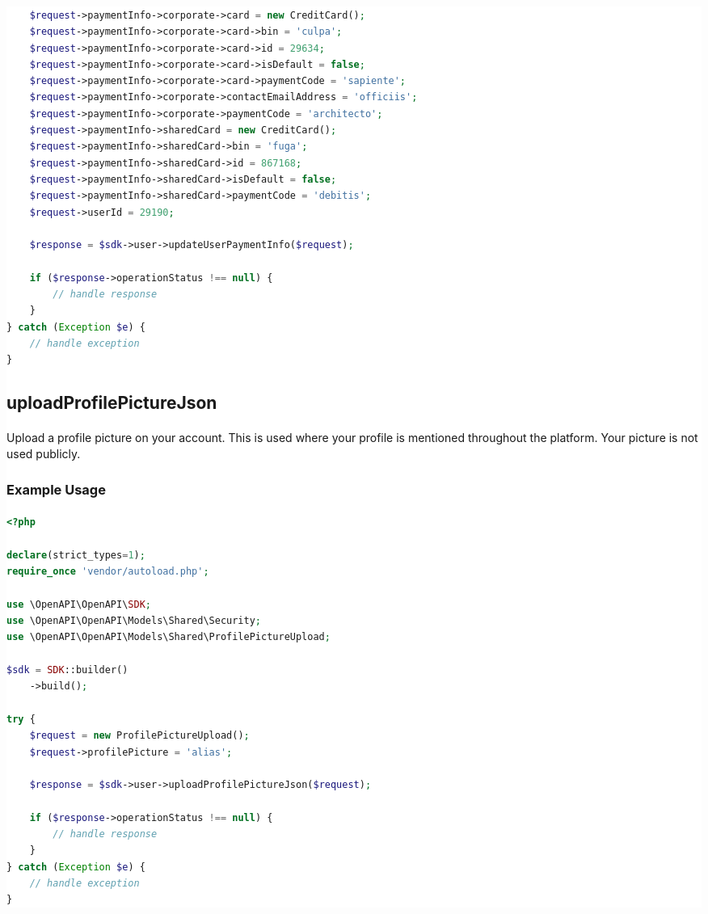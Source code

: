 ```php
    $request->paymentInfo->corporate->card = new CreditCard();
    $request->paymentInfo->corporate->card->bin = 'culpa';
    $request->paymentInfo->corporate->card->id = 29634;
    $request->paymentInfo->corporate->card->isDefault = false;
    $request->paymentInfo->corporate->card->paymentCode = 'sapiente';
    $request->paymentInfo->corporate->contactEmailAddress = 'officiis';
    $request->paymentInfo->corporate->paymentCode = 'architecto';
    $request->paymentInfo->sharedCard = new CreditCard();
    $request->paymentInfo->sharedCard->bin = 'fuga';
    $request->paymentInfo->sharedCard->id = 867168;
    $request->paymentInfo->sharedCard->isDefault = false;
    $request->paymentInfo->sharedCard->paymentCode = 'debitis';
    $request->userId = 29190;

    $response = $sdk->user->updateUserPaymentInfo($request);

    if ($response->operationStatus !== null) {
        // handle response
    }
} catch (Exception $e) {
    // handle exception
}
```

## uploadProfilePictureJson

Upload a profile picture on your account. This is used where your profile is mentioned throughout the platform. Your picture is not used publicly.

### Example Usage

```php
<?php

declare(strict_types=1);
require_once 'vendor/autoload.php';

use \OpenAPI\OpenAPI\SDK;
use \OpenAPI\OpenAPI\Models\Shared\Security;
use \OpenAPI\OpenAPI\Models\Shared\ProfilePictureUpload;

$sdk = SDK::builder()
    ->build();

try {
    $request = new ProfilePictureUpload();
    $request->profilePicture = 'alias';

    $response = $sdk->user->uploadProfilePictureJson($request);

    if ($response->operationStatus !== null) {
        // handle response
    }
} catch (Exception $e) {
    // handle exception
}
```
